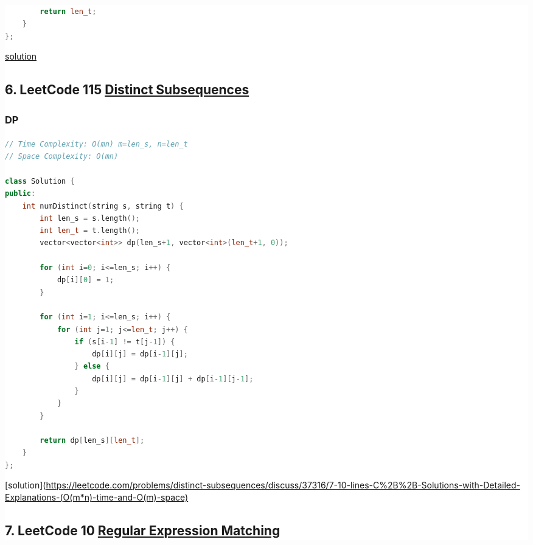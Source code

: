 ```c++
        return len_t;
    }
};
```

[solution](https://leetcode.com/problems/stamping-the-sequence/discuss/189258/C%2B%2B-Reverse-Operation-30-ms-better-than-DFS)



## 6. LeetCode 115 [Distinct Subsequences](https://leetcode.com/problems/distinct-subsequences/)

### DP

```c++
// Time Complexity: O(mn) m=len_s, n=len_t
// Space Complexity: O(mn)

class Solution {
public:
    int numDistinct(string s, string t) {
        int len_s = s.length();
        int len_t = t.length();
        vector<vector<int>> dp(len_s+1, vector<int>(len_t+1, 0));
        
        for (int i=0; i<=len_s; i++) {
            dp[i][0] = 1;
        }
        
        for (int i=1; i<=len_s; i++) {
            for (int j=1; j<=len_t; j++) {
                if (s[i-1] != t[j-1]) {
                    dp[i][j] = dp[i-1][j];
                } else {
                    dp[i][j] = dp[i-1][j] + dp[i-1][j-1];
                }
            }
        }
        
        return dp[len_s][len_t];
    }
};
```

[solution](https://leetcode.com/problems/distinct-subsequences/discuss/37316/7-10-lines-C%2B%2B-Solutions-with-Detailed-Explanations-(O(m*n)-time-and-O(m)-space)



## 7. LeetCode 10 [Regular Expression Matching](https://leetcode.com/problems/regular-expression-matching/)
